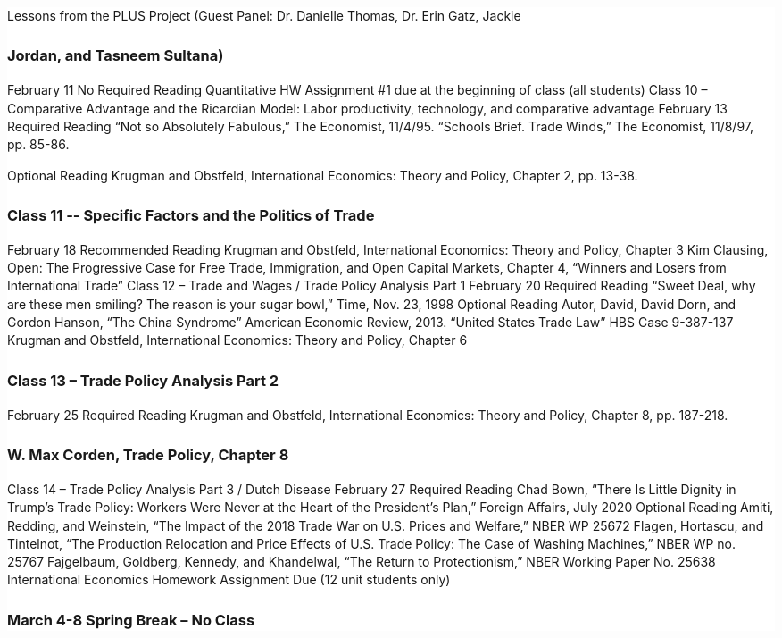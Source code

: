 Lessons from the PLUS Project (Guest Panel: Dr. Danielle Thomas, Dr. Erin Gatz, Jackie
### Jordan, and Tasneem Sultana)

February 11
No Required Reading
Quantitative HW Assignment #1 due at the beginning of class (all students)
Class 10 – Comparative Advantage and the Ricardian Model: Labor productivity,
technology, and comparative advantage
February 13
Required Reading
“Not so Absolutely Fabulous,” The Economist, 11/4/95.
“Schools Brief. Trade Winds,” The Economist, 11/8/97, pp. 85-86.

Optional Reading
Krugman and Obstfeld, International Economics: Theory and Policy, Chapter 2, pp. 13-38.
### Class 11 -- Specific Factors and the Politics of Trade

February 18
Recommended Reading
Krugman and Obstfeld, International Economics: Theory and Policy, Chapter 3
Kim Clausing, Open: The Progressive Case for Free Trade, Immigration, and Open Capital
Markets, Chapter 4, “Winners and Losers from International Trade”
Class 12 – Trade and Wages / Trade Policy Analysis Part 1
February 20
Required Reading
“Sweet Deal, why are these men smiling? The reason is your sugar bowl,” Time, Nov. 23, 1998
Optional Reading
Autor, David, David Dorn, and Gordon Hanson, “The China Syndrome” American Economic
Review, 2013.
“United States Trade Law” HBS Case 9-387-137
Krugman and Obstfeld, International Economics: Theory and Policy, Chapter 6
### Class 13 – Trade Policy Analysis Part 2

February 25
Required Reading
Krugman and Obstfeld, International Economics: Theory and Policy, Chapter 8, pp. 187-218.
### W. Max Corden, Trade Policy, Chapter 8

Class 14 – Trade Policy Analysis Part 3 / Dutch Disease
February 27
Required Reading
Chad Bown, “There Is Little Dignity in Trump’s Trade Policy: Workers Were Never at the Heart
of the President’s Plan,” Foreign Affairs, July 2020
Optional Reading
Amiti, Redding, and Weinstein, “The Impact of the 2018 Trade War on U.S. Prices and
Welfare,” NBER WP 25672
Flagen, Hortascu, and Tintelnot, “The Production Relocation and Price Effects of U.S. Trade
Policy: The Case of Washing Machines,” NBER WP no. 25767
Fajgelbaum, Goldberg, Kennedy, and Khandelwal, “The Return to Protectionism,” NBER
Working Paper No. 25638
International Economics Homework Assignment Due (12 unit students only)
### March 4-8 Spring Break – No Class

